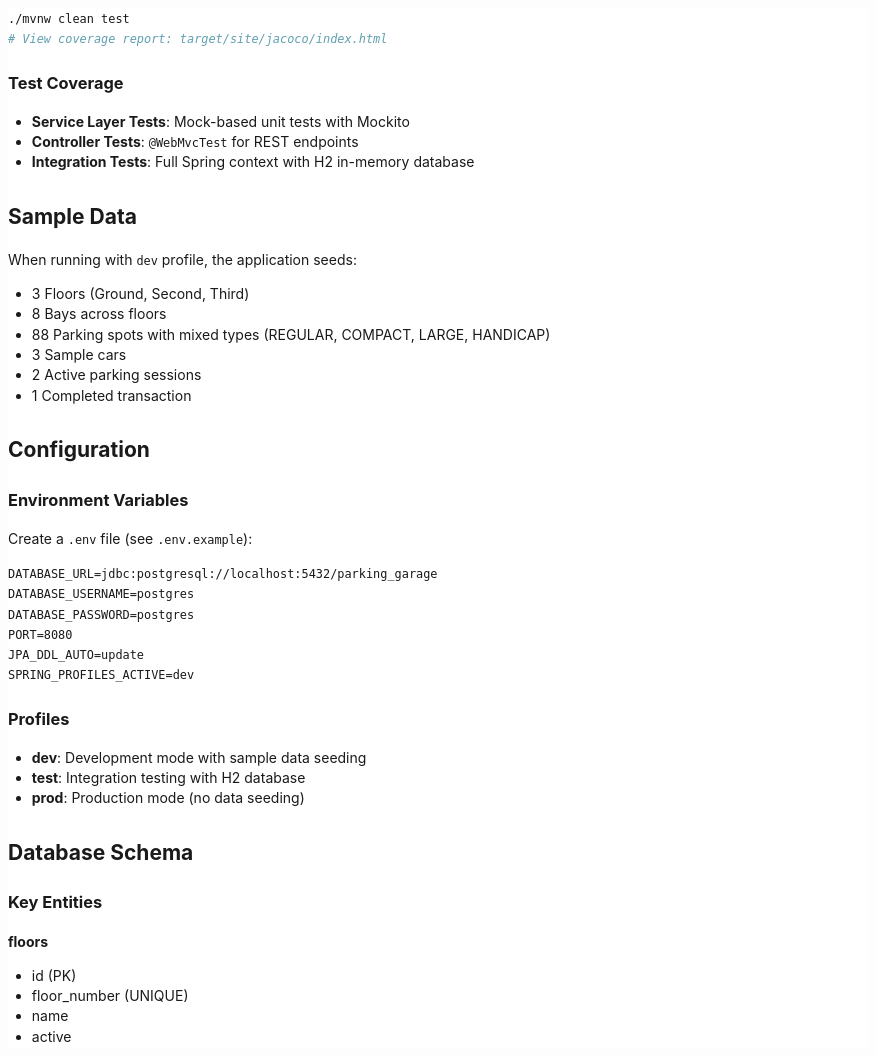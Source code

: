 ```bash
./mvnw clean test
# View coverage report: target/site/jacoco/index.html
```

### Test Coverage

- **Service Layer Tests**: Mock-based unit tests with Mockito
- **Controller Tests**: `@WebMvcTest` for REST endpoints
- **Integration Tests**: Full Spring context with H2 in-memory database

## Sample Data

When running with `dev` profile, the application seeds:
- 3 Floors (Ground, Second, Third)
- 8 Bays across floors
- 88 Parking spots with mixed types (REGULAR, COMPACT, LARGE, HANDICAP)
- 3 Sample cars
- 2 Active parking sessions
- 1 Completed transaction

## Configuration

### Environment Variables

Create a `.env` file (see `.env.example`):

```properties
DATABASE_URL=jdbc:postgresql://localhost:5432/parking_garage
DATABASE_USERNAME=postgres
DATABASE_PASSWORD=postgres
PORT=8080
JPA_DDL_AUTO=update
SPRING_PROFILES_ACTIVE=dev
```

### Profiles

- **dev**: Development mode with sample data seeding
- **test**: Integration testing with H2 database
- **prod**: Production mode (no data seeding)

## Database Schema

### Key Entities

**floors**
- id (PK)
- floor_number (UNIQUE)
- name
- active
